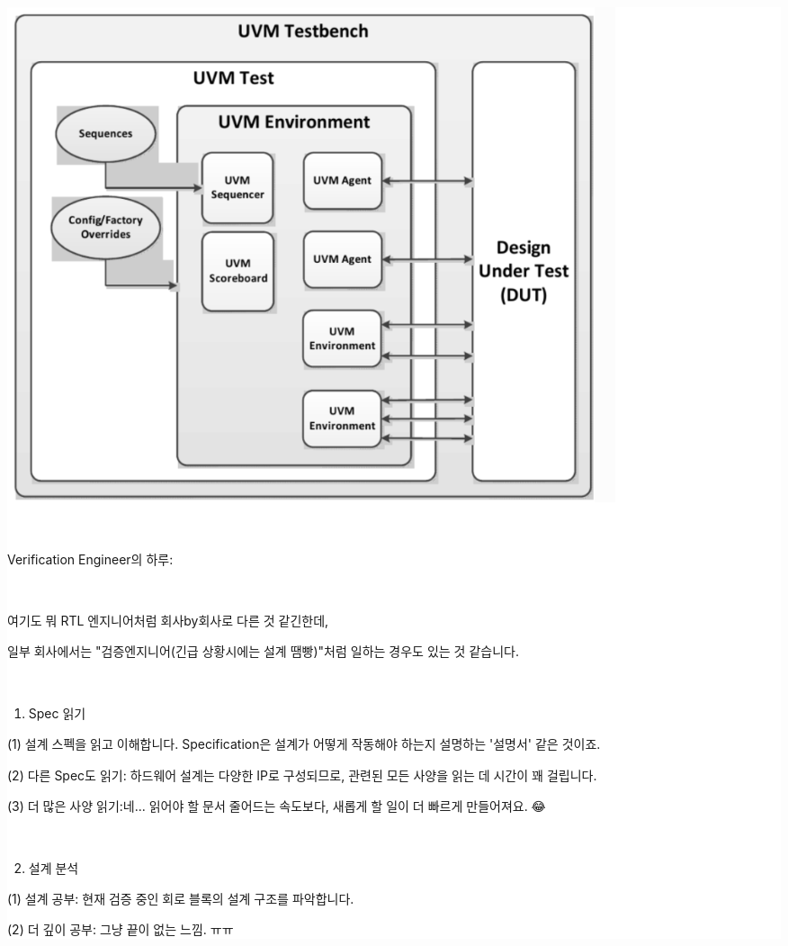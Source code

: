 ![1](./asset/1.png)

​

Verification Engineer의 하루:

​

여기도 뭐 RTL 엔지니어처럼 회사by회사로 다른 것 같긴한데,

일부 회사에서는 "검증엔지니어(긴급 상황시에는 설계 땜빵)"처럼 일하는 경우도 있는 것 같습니다.

​

1. Spec 읽기

(1) 설계 스펙을 읽고 이해합니다. Specification은 설계가 어떻게 작동해야 하는지 설명하는 '설명서' 같은 것이죠.

(2) 다른 Spec도 읽기: 하드웨어 설계는 다양한 IP로 구성되므로, 관련된 모든 사양을 읽는 데 시간이 꽤 걸립니다.

(3) 더 많은 사양 읽기:네... 읽어야 할 문서 줄어드는 속도보다, 새롭게 할 일이 더 빠르게 만들어져요. 😂

​

2. 설계 분석

(1) 설계 공부: 현재 검증 중인 회로 블록의 설계 구조를 파악합니다.

(2) 더 깊이 공부: 그냥 끝이 없는 느낌. ㅠㅠ
